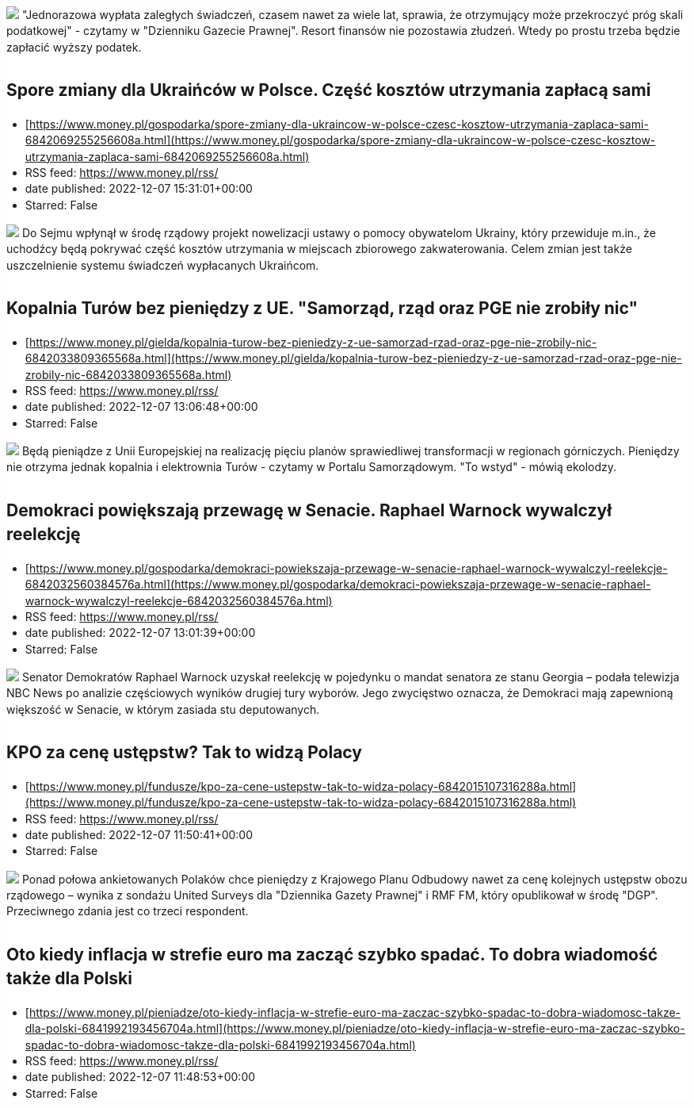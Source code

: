 <img src="https://i.wpimg.pl/308x/filerepo.grupawp.pl/api/v1/display/embed/7a2c4329-7ed9-465c-9b57-93310c6b1147" width="308" /> "Jednorazowa wypłata zaległych świadczeń, czasem nawet za wiele lat, sprawia, że otrzymujący może przekroczyć próg skali podatkowej" - czytamy w "Dzienniku Gazecie Prawnej". Resort finansów nie pozostawia złudzeń. Wtedy po prostu trzeba będzie zapłacić wyższy podatek.

## Spore zmiany dla Ukraińców w Polsce. Część kosztów utrzymania zapłacą sami
 - [https://www.money.pl/gospodarka/spore-zmiany-dla-ukraincow-w-polsce-czesc-kosztow-utrzymania-zaplaca-sami-6842069255256608a.html](https://www.money.pl/gospodarka/spore-zmiany-dla-ukraincow-w-polsce-czesc-kosztow-utrzymania-zaplaca-sami-6842069255256608a.html)
 - RSS feed: https://www.money.pl/rss/
 - date published: 2022-12-07 15:31:01+00:00
 - Starred: False

<img src="https://i.wpimg.pl/308x/filerepo.grupawp.pl/api/v1/display/embed/fc7a562b-cfe7-4b1f-bc45-084d7dfb2b0d" width="308" /> Do Sejmu wpłynął w środę rządowy projekt nowelizacji ustawy o pomocy obywatelom Ukrainy, który przewiduje m.in., że uchodźcy będą pokrywać część kosztów utrzymania w miejscach zbiorowego zakwaterowania. Celem zmian jest także uszczelnienie systemu świadczeń wypłacanych Ukraińcom.

## Kopalnia Turów bez pieniędzy z UE. "Samorząd, rząd oraz PGE nie zrobiły nic"
 - [https://www.money.pl/gielda/kopalnia-turow-bez-pieniedzy-z-ue-samorzad-rzad-oraz-pge-nie-zrobily-nic-6842033809365568a.html](https://www.money.pl/gielda/kopalnia-turow-bez-pieniedzy-z-ue-samorzad-rzad-oraz-pge-nie-zrobily-nic-6842033809365568a.html)
 - RSS feed: https://www.money.pl/rss/
 - date published: 2022-12-07 13:06:48+00:00
 - Starred: False

<img src="https://i.wpimg.pl/308x/filerepo.grupawp.pl/api/v1/display/embed/5fd7f618-8671-4a78-81f5-5ad6cd144636" width="308" /> Będą pieniądze z Unii Europejskiej na realizację pięciu planów sprawiedliwej transformacji w regionach górniczych. Pieniędzy nie otrzyma jednak kopalnia i elektrownia Turów - czytamy w Portalu Samorządowym. "To wstyd" - mówią ekolodzy.

## Demokraci powiększają przewagę w Senacie. Raphael Warnock wywalczył reelekcję
 - [https://www.money.pl/gospodarka/demokraci-powiekszaja-przewage-w-senacie-raphael-warnock-wywalczyl-reelekcje-6842032560384576a.html](https://www.money.pl/gospodarka/demokraci-powiekszaja-przewage-w-senacie-raphael-warnock-wywalczyl-reelekcje-6842032560384576a.html)
 - RSS feed: https://www.money.pl/rss/
 - date published: 2022-12-07 13:01:39+00:00
 - Starred: False

<img src="https://i.wpimg.pl/308x/filerepo.grupawp.pl/api/v1/display/embed/5da29a6e-ae4f-48c1-8bb3-9572cbed4e8e" width="308" /> Senator Demokratów Raphael Warnock uzyskał reelekcję w pojedynku o mandat senatora ze stanu Georgia – podała telewizja NBC News po analizie częściowych wyników drugiej tury wyborów. Jego zwycięstwo oznacza, że Demokraci mają zapewnioną większość w Senacie, w którym zasiada stu deputowanych.

## KPO za cenę ustępstw? Tak to widzą Polacy
 - [https://www.money.pl/fundusze/kpo-za-cene-ustepstw-tak-to-widza-polacy-6842015107316288a.html](https://www.money.pl/fundusze/kpo-za-cene-ustepstw-tak-to-widza-polacy-6842015107316288a.html)
 - RSS feed: https://www.money.pl/rss/
 - date published: 2022-12-07 11:50:41+00:00
 - Starred: False

<img src="https://i.wpimg.pl/308x/filerepo.grupawp.pl/api/v1/display/embed/447b870e-3c4c-4b07-86bb-24ac7634a0e0" width="308" /> Ponad połowa ankietowanych Polaków chce pieniędzy z Krajowego Planu Odbudowy nawet za cenę kolejnych ustępstw obozu rządowego – wynika z sondażu United Surveys dla "Dziennika Gazety Prawnej" i RMF FM, który opublikował w środę "DGP". Przeciwnego zdania jest co trzeci respondent.

## Oto kiedy inflacja w strefie euro ma zacząć szybko spadać. To dobra wiadomość także dla Polski
 - [https://www.money.pl/pieniadze/oto-kiedy-inflacja-w-strefie-euro-ma-zaczac-szybko-spadac-to-dobra-wiadomosc-takze-dla-polski-6841992193456704a.html](https://www.money.pl/pieniadze/oto-kiedy-inflacja-w-strefie-euro-ma-zaczac-szybko-spadac-to-dobra-wiadomosc-takze-dla-polski-6841992193456704a.html)
 - RSS feed: https://www.money.pl/rss/
 - date published: 2022-12-07 11:48:53+00:00
 - Starred: False
